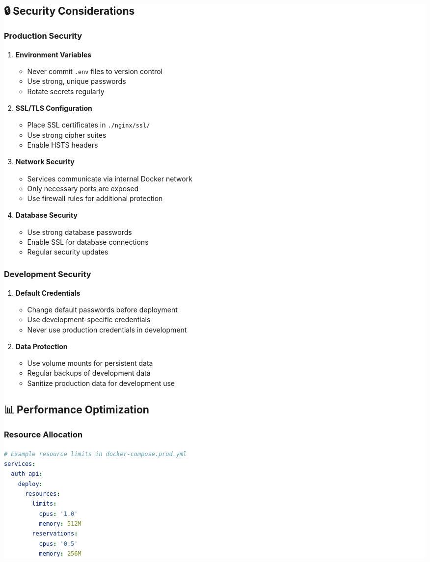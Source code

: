 ## 🔒 Security Considerations

### Production Security

1. **Environment Variables**
   - Never commit `.env` files to version control
   - Use strong, unique passwords
   - Rotate secrets regularly

2. **SSL/TLS Configuration**
   - Place SSL certificates in `./nginx/ssl/`
   - Use strong cipher suites
   - Enable HSTS headers

3. **Network Security**
   - Services communicate via internal Docker network
   - Only necessary ports are exposed
   - Use firewall rules for additional protection

4. **Database Security**
   - Use strong database passwords
   - Enable SSL for database connections
   - Regular security updates

### Development Security

1. **Default Credentials**
   - Change default passwords before deployment
   - Use development-specific credentials
   - Never use production credentials in development

2. **Data Protection**
   - Use volume mounts for persistent data
   - Regular backups of development data
   - Sanitize production data for development use

## 📊 Performance Optimization

### Resource Allocation

```yaml
# Example resource limits in docker-compose.prod.yml
services:
  auth-api:
    deploy:
      resources:
        limits:
          cpus: '1.0'
          memory: 512M
        reservations:
          cpus: '0.5'
          memory: 256M
```
